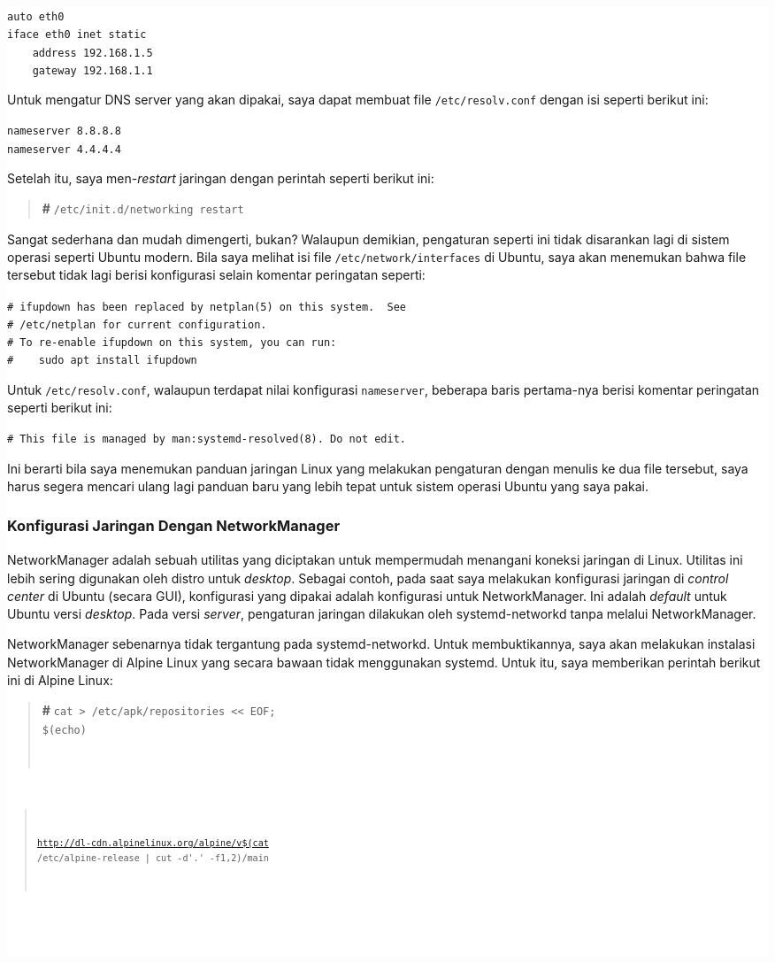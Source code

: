 ```
auto eth0
iface eth0 inet static
    address 192.168.1.5
    gateway 192.168.1.1
```

Untuk mengatur DNS server yang akan dipakai, saya dapat membuat file `/etc/resolv.conf` dengan isi seperti berikut ini:

```
nameserver 8.8.8.8
nameserver 4.4.4.4
```

Setelah itu, saya men-*restart* jaringan dengan perintah seperti berikut ini:

> <strong>#</strong> <code>/etc/init.d/networking restart</code>

Sangat sederhana dan mudah dimengerti, bukan?  Walaupun demikian, pengaturan seperti ini tidak disarankan lagi di sistem operasi seperti Ubuntu modern.  Bila saya melihat isi file `/etc/network/interfaces` di Ubuntu, saya akan menemukan bahwa file tersebut tidak lagi berisi konfigurasi selain komentar peringatan seperti:

```
# ifupdown has been replaced by netplan(5) on this system.  See
# /etc/netplan for current configuration.
# To re-enable ifupdown on this system, you can run:
#    sudo apt install ifupdown
```

Untuk `/etc/resolv.conf`, walaupun terdapat nilai konfigurasi `nameserver`, beberapa baris pertama-nya berisi komentar peringatan seperti berikut ini:

```
# This file is managed by man:systemd-resolved(8). Do not edit.
```

Ini berarti bila saya menemukan panduan jaringan Linux yang melakukan pengaturan dengan menulis ke dua file tersebut, saya harus segera mencari ulang lagi panduan baru yang lebih tepat untuk sistem operasi Ubuntu yang saya pakai. 

### Konfigurasi Jaringan Dengan NetworkManager

NetworkManager adalah sebuah utilitas yang diciptakan untuk mempermudah menangani koneksi jaringan di Linux.  Utilitas ini lebih sering digunakan oleh distro untuk *desktop*.  Sebagai contoh, pada saat saya melakukan konfigurasi jaringan di *control center* di Ubuntu (secara GUI), konfigurasi yang dipakai adalah konfigurasi untuk NetworkManager.  Ini adalah *default* untuk Ubuntu versi *desktop*.  Pada versi *server*, pengaturan jaringan dilakukan oleh systemd-networkd tanpa melalui NetworkManager.  

NetworkManager sebenarnya tidak tergantung pada systemd-networkd.  Untuk membuktikannya, saya akan melakukan instalasi NetworkManager di Alpine Linux yang secara bawaan tidak menggunakan systemd.  Untuk itu, saya memberikan perintah berikut ini di Alpine Linux:

> <strong>#</strong> <code>cat > /etc/apk/repositories << EOF; $(echo)

> <code>http://dl-cdn.alpinelinux.org/alpine/v$(cat /etc/alpine-release | cut -d'.' -f1,2)/main</code>
